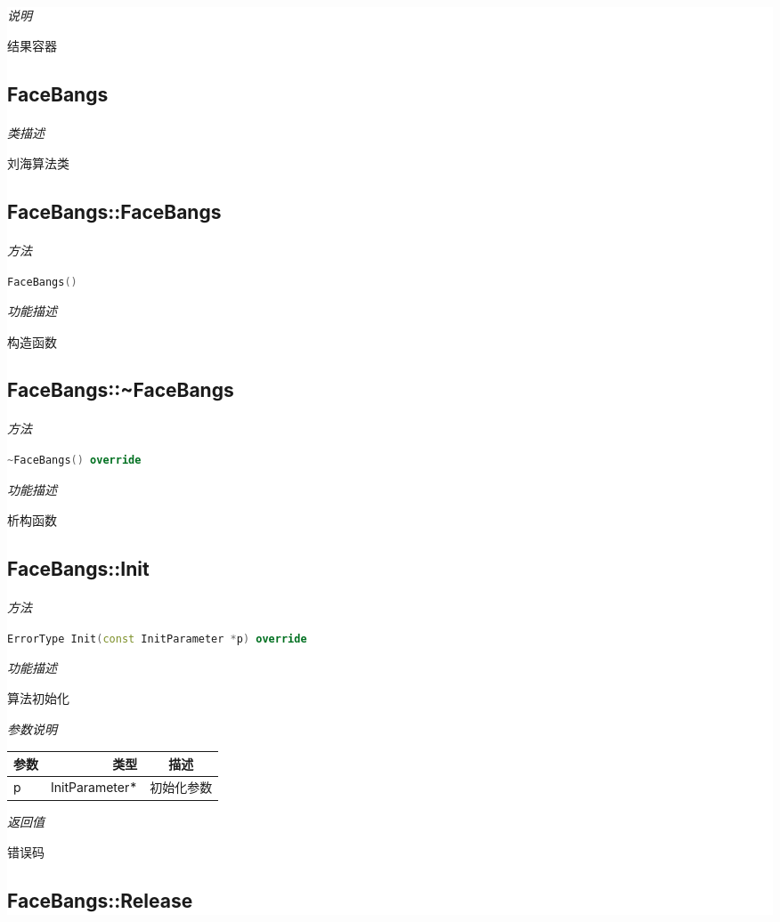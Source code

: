 *说明*

结果容器

## FaceBangs

*类描述*

刘海算法类


## FaceBangs::FaceBangs

*方法*
```c++
FaceBangs()
```
*功能描述*

构造函数


## FaceBangs::~FaceBangs

*方法*
```c++
~FaceBangs() override
```
*功能描述*

析构函数


## FaceBangs::Init

*方法*
```c++
ErrorType Init(const InitParameter *p) override
```
*功能描述*

算法初始化


*参数说明*

| 参数      |    类型 | 描述  |
| :-------- | --------:| :--: |
|p|InitParameter*|初始化参数|

*返回值* 

错误码 



## FaceBangs::Release
